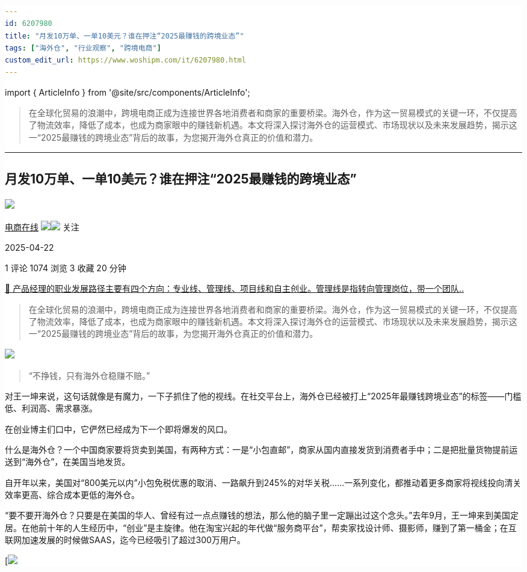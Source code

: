 ```yaml
---
id: 6207980
title: "月发10万单、一单10美元？谁在押注“2025最赚钱的跨境业态”"
tags: ["海外仓", "行业观察", "跨境电商"]
custom_edit_url: https://www.woshipm.com/it/6207980.html
---
```

import { ArticleInfo } from '@site/src/components/ArticleInfo';

<ArticleInfo
    author="电商在线"
    authorLink="https://www.woshipm.com/u/1282356"
    published="2025-04-22"
    views={1074}
    comments={1}
    collects={3}
/>

> 在全球化贸易的浪潮中，跨境电商正成为连接世界各地消费者和商家的重要桥梁。海外仓，作为这一贸易模式的关键一环，不仅提高了物流效率，降低了成本，也成为商家眼中的赚钱新机遇。本文将深入探讨海外仓的运营模式、市场现状以及未来发展趋势，揭示这一“2025最赚钱的跨境业态”背后的故事，为您揭开海外仓真正的价值和潜力。

---

## 月发10万单、一单10美元？谁在押注“2025最赚钱的跨境业态”

[![](https://image.woshipm.com/wp-files/2021/06/WZr2K6M8wnGTSP9zFoc7.png!/both/72x72)](https://www.woshipm.com/u/1282356)

[电商在线](https://www.woshipm.com/u/1282356) ![](https://static.woshipm.com/tag/1122_1@2x.png)![](https://static.woshipm.com/tag/2405_1@2x.png) 关注

2025-04-22

1 评论 1074 浏览 3 收藏 20 分钟

[🔗 产品经理的职业发展路径主要有四个方向：专业线、管理线、项目线和自主创业。管理线是指转向管理岗位，带一个团队..](https://ke.qidianla.com/courses/90pm)

> 在全球化贸易的浪潮中，跨境电商正成为连接世界各地消费者和商家的重要桥梁。海外仓，作为这一贸易模式的关键一环，不仅提高了物流效率，降低了成本，也成为商家眼中的赚钱新机遇。本文将深入探讨海外仓的运营模式、市场现状以及未来发展趋势，揭示这一“2025最赚钱的跨境业态”背后的故事，为您揭开海外仓真正的价值和潜力。

![](https://image.woshipm.com/2024/11/27/895c63c4-ac90-11ef-981a-00163e09d72f.png)

> “不挣钱，只有海外仓稳赚不赔。”

对王一坤来说，这句话就像是有魔力，一下子抓住了他的视线。在社交平台上，海外仓已经被打上“2025年最赚钱跨境业态”的标签——门槛低、利润高、需求暴涨。

在创业博主们口中，它俨然已经成为下一个即将爆发的风口。

什么是海外仓？一个中国商家要将货卖到美国，有两种方式：一是“小包直邮”，商家从国内直接发货到消费者手中；二是把批量货物提前运送到“海外仓”，在美国当地发货。

自开年以来，美国对“800美元以内”小包免税优惠的取消、一路飙升到245%的对华关税……一系列变化，都推动着更多商家将视线投向清关效率更高、综合成本更低的海外仓。

“要不要开海外仓？只要是在美国的华人、曾经有过一点点赚钱的想法，那么他的脑子里一定蹦出过这个念头。”去年9月，王一坤来到美国定居。在他前十年的人生经历中，“创业”是主旋律。他在淘宝兴起的年代做“服务商平台”，帮卖家找设计师、摄影师，赚到了第一桶金；在互联网加速发展的时候做SAAS，迄今已经吸引了超过300万用户。

[![](https://image.woshipm.com/2023/08/02/769bf6f4-30e6-11ee-b3cb-00163e0b5ff3.png)
